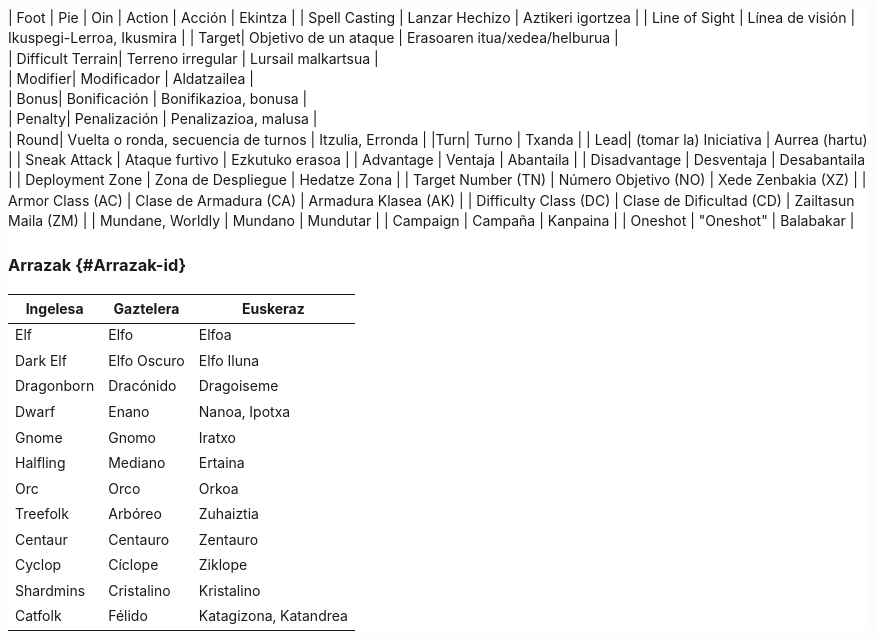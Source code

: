 | Foot | Pie | Oin
| Action | Acción  | Ekintza  | 
| Spell Casting | Lanzar Hechizo | Aztikeri igortzea  | 
| Line of Sight | Línea de visión | Ikuspegi-Lerroa, Ikusmira | 
| Target|  Objetivo de un ataque | Erasoaren itua/xedea/helburua   |            
| Difficult Terrain| Terreno irregular | Lursail malkartsua  |           
| Modifier| Modificador | Aldatzailea  |         
| Bonus| Bonificación | Bonifikazioa, bonusa  |       
| Penalty| Penalización | Penalizazioa, malusa  |      
| Round| Vuelta o ronda, secuencia de turnos | Itzulia, Erronda  | 
|Turn| Turno | Txanda |
| Lead|  (tomar la) Iniciativa  | Aurrea (hartu)  | 
| Sneak Attack | Ataque furtivo | Ezkutuko erasoa |
| Advantage | Ventaja | Abantaila |
| Disadvantage | Desventaja | Desabantaila |
| Deployment Zone | Zona de Despliegue | Hedatze Zona |
| Target Number (TN) | Número Objetivo (NO) | Xede Zenbakia (XZ) |
| Armor Class (AC) | Clase de Armadura (CA) | Armadura Klasea (AK) |
| Difficulty Class (DC) | Clase de Dificultad (CD) | Zailtasun Maila (ZM) |
| Mundane, Worldly    | Mundano  | Mundutar  |
| Campaign    | Campaña  | Kanpaina  |
| Oneshot    |  "Oneshot"  | Balabakar  |



### Arrazak {#Arrazak-id}

| Ingelesa   | Gaztelera  | Euskeraz  |
| ---------- | ---------- | --------- | 
| Elf        | Elfo       | Elfoa  |
| Dark Elf        | Elfo Oscuro       | Elfo Iluna  |
| Dragonborn | Dracónido | Dragoiseme
| Dwarf      | Enano      | Nanoa, Ipotxa|
| Gnome | Gnomo | Iratxo
| Halfling | Mediano | Ertaina |
| Orc | Orco | Orkoa |
| Treefolk | Arbóreo |  Zuhaiztia |
| Centaur | Centauro | Zentauro |
| Cyclop | Cíclope | Ziklope |
| Shardmins | Cristalino | Kristalino |
| Catfolk | Félido | Katagizona, Katandrea |
